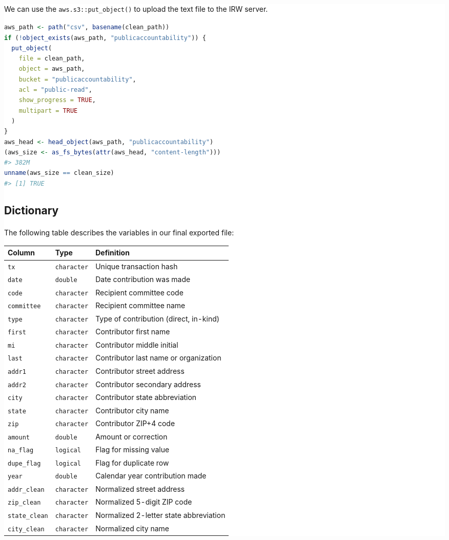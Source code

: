 We can use the `aws.s3::put_object()` to upload the text file to the IRW
server.

``` r
aws_path <- path("csv", basename(clean_path))
if (!object_exists(aws_path, "publicaccountability")) {
  put_object(
    file = clean_path,
    object = aws_path, 
    bucket = "publicaccountability",
    acl = "public-read",
    show_progress = TRUE,
    multipart = TRUE
  )
}
aws_head <- head_object(aws_path, "publicaccountability")
(aws_size <- as_fs_bytes(attr(aws_head, "content-length")))
#> 382M
unname(aws_size == clean_size)
#> [1] TRUE
```

## Dictionary

The following table describes the variables in our final exported file:

| Column        | Type        | Definition                             |
| :------------ | :---------- | :------------------------------------- |
| `tx`          | `character` | Unique transaction hash                |
| `date`        | `double`    | Date contribution was made             |
| `code`        | `character` | Recipient committee code               |
| `committee`   | `character` | Recipient committee name               |
| `type`        | `character` | Type of contribution (direct, in-kind) |
| `first`       | `character` | Contributor first name                 |
| `mi`          | `character` | Contributor middle initial             |
| `last`        | `character` | Contributor last name or organization  |
| `addr1`       | `character` | Contributor street address             |
| `addr2`       | `character` | Contributor secondary address          |
| `city`        | `character` | Contributor state abbreviation         |
| `state`       | `character` | Contributor city name                  |
| `zip`         | `character` | Contributor ZIP+4 code                 |
| `amount`      | `double`    | Amount or correction                   |
| `na_flag`     | `logical`   | Flag for missing value                 |
| `dupe_flag`   | `logical`   | Flag for duplicate row                 |
| `year`        | `double`    | Calendar year contribution made        |
| `addr_clean`  | `character` | Normalized street address              |
| `zip_clean`   | `character` | Normalized 5-digit ZIP code            |
| `state_clean` | `character` | Normalized 2-letter state abbreviation |
| `city_clean`  | `character` | Normalized city name                   |

